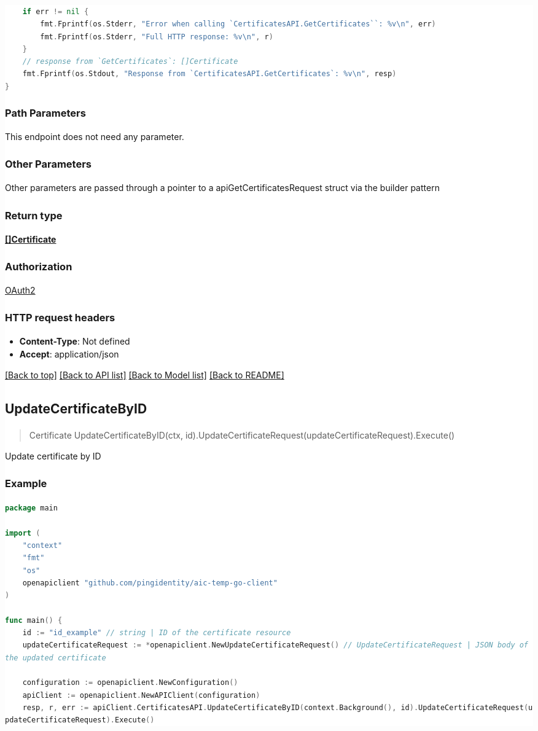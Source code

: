 ```go
    if err != nil {
        fmt.Fprintf(os.Stderr, "Error when calling `CertificatesAPI.GetCertificates``: %v\n", err)
        fmt.Fprintf(os.Stderr, "Full HTTP response: %v\n", r)
    }
    // response from `GetCertificates`: []Certificate
    fmt.Fprintf(os.Stdout, "Response from `CertificatesAPI.GetCertificates`: %v\n", resp)
}
```

### Path Parameters

This endpoint does not need any parameter.

### Other Parameters

Other parameters are passed through a pointer to a apiGetCertificatesRequest struct via the builder pattern


### Return type

[**[]Certificate**](Certificate.md)

### Authorization

[OAuth2](../README.md#OAuth2)

### HTTP request headers

- **Content-Type**: Not defined
- **Accept**: application/json

[[Back to top]](#) [[Back to API list]](../README.md#documentation-for-api-endpoints)
[[Back to Model list]](../README.md#documentation-for-models)
[[Back to README]](../README.md)


## UpdateCertificateByID

> Certificate UpdateCertificateByID(ctx, id).UpdateCertificateRequest(updateCertificateRequest).Execute()

Update certificate by ID



### Example

```go
package main

import (
    "context"
    "fmt"
    "os"
    openapiclient "github.com/pingidentity/aic-temp-go-client"
)

func main() {
    id := "id_example" // string | ID of the certificate resource
    updateCertificateRequest := *openapiclient.NewUpdateCertificateRequest() // UpdateCertificateRequest | JSON body of the updated certificate

    configuration := openapiclient.NewConfiguration()
    apiClient := openapiclient.NewAPIClient(configuration)
    resp, r, err := apiClient.CertificatesAPI.UpdateCertificateByID(context.Background(), id).UpdateCertificateRequest(updateCertificateRequest).Execute()
```